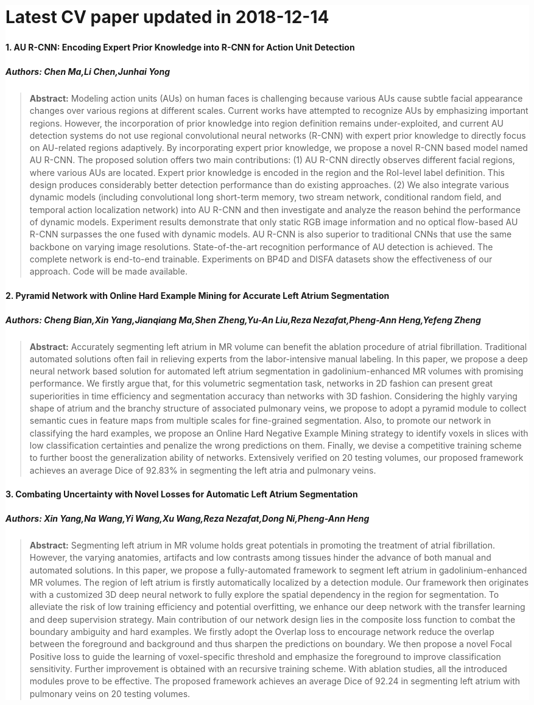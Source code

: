 # Latest CV paper updated in 2018-12-14

#### 1. AU R-CNN: Encoding Expert Prior Knowledge into R-CNN for Action Unit   Detection
##### **Authors**: Chen Ma,Li Chen,Junhai Yong
> **Abstract:** Modeling action units (AUs) on human faces is challenging because various AUs cause subtle facial appearance changes over various regions at different scales. Current works have attempted to recognize AUs by emphasizing important regions. However, the incorporation of prior knowledge into region definition remains under-exploited, and current AU detection systems do not use regional convolutional neural networks (R-CNN) with expert prior knowledge to directly focus on AU-related regions adaptively. By incorporating expert prior knowledge, we propose a novel R-CNN based model named AU R-CNN. The proposed solution offers two main contributions: (1) AU R-CNN directly observes different facial regions, where various AUs are located. Expert prior knowledge is encoded in the region and the RoI-level label definition. This design produces considerably better detection performance than do existing approaches. (2) We also integrate various dynamic models (including convolutional long short-term memory, two stream network, conditional random field, and temporal action localization network) into AU R-CNN and then investigate and analyze the reason behind the performance of dynamic models. Experiment results demonstrate that only static RGB image information and no optical flow-based AU R-CNN surpasses the one fused with dynamic models. AU R-CNN is also superior to traditional CNNs that use the same backbone on varying image resolutions. State-of-the-art recognition performance of AU detection is achieved. The complete network is end-to-end trainable. Experiments on BP4D and DISFA datasets show the effectiveness of our approach. Code will be made available.

#### 2. Pyramid Network with Online Hard Example Mining for Accurate Left Atrium   Segmentation
##### **Authors**: Cheng Bian,Xin Yang,Jianqiang Ma,Shen Zheng,Yu-An Liu,Reza Nezafat,Pheng-Ann Heng,Yefeng Zheng
> **Abstract:** Accurately segmenting left atrium in MR volume can benefit the ablation procedure of atrial fibrillation. Traditional automated solutions often fail in relieving experts from the labor-intensive manual labeling. In this paper, we propose a deep neural network based solution for automated left atrium segmentation in gadolinium-enhanced MR volumes with promising performance. We firstly argue that, for this volumetric segmentation task, networks in 2D fashion can present great superiorities in time efficiency and segmentation accuracy than networks with 3D fashion. Considering the highly varying shape of atrium and the branchy structure of associated pulmonary veins, we propose to adopt a pyramid module to collect semantic cues in feature maps from multiple scales for fine-grained segmentation. Also, to promote our network in classifying the hard examples, we propose an Online Hard Negative Example Mining strategy to identify voxels in slices with low classification certainties and penalize the wrong predictions on them. Finally, we devise a competitive training scheme to further boost the generalization ability of networks. Extensively verified on 20 testing volumes, our proposed framework achieves an average Dice of 92.83% in segmenting the left atria and pulmonary veins.

#### 3. Combating Uncertainty with Novel Losses for Automatic Left Atrium   Segmentation
##### **Authors**: Xin Yang,Na Wang,Yi Wang,Xu Wang,Reza Nezafat,Dong Ni,Pheng-Ann Heng
> **Abstract:** Segmenting left atrium in MR volume holds great potentials in promoting the treatment of atrial fibrillation. However, the varying anatomies, artifacts and low contrasts among tissues hinder the advance of both manual and automated solutions. In this paper, we propose a fully-automated framework to segment left atrium in gadolinium-enhanced MR volumes. The region of left atrium is firstly automatically localized by a detection module. Our framework then originates with a customized 3D deep neural network to fully explore the spatial dependency in the region for segmentation. To alleviate the risk of low training efficiency and potential overfitting, we enhance our deep network with the transfer learning and deep supervision strategy. Main contribution of our network design lies in the composite loss function to combat the boundary ambiguity and hard examples. We firstly adopt the Overlap loss to encourage network reduce the overlap between the foreground and background and thus sharpen the predictions on boundary. We then propose a novel Focal Positive loss to guide the learning of voxel-specific threshold and emphasize the foreground to improve classification sensitivity. Further improvement is obtained with an recursive training scheme. With ablation studies, all the introduced modules prove to be effective. The proposed framework achieves an average Dice of 92.24 in segmenting left atrium with pulmonary veins on 20 testing volumes.
